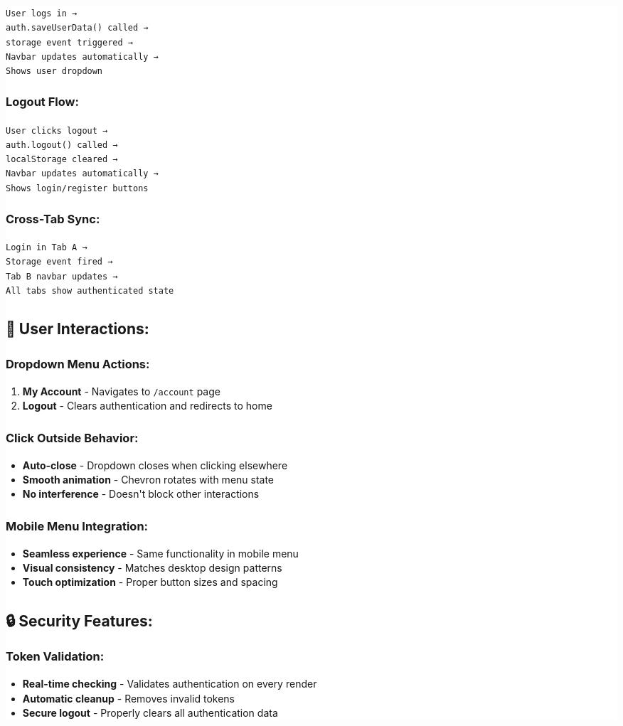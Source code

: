 ```
User logs in →
auth.saveUserData() called →
storage event triggered →
Navbar updates automatically →
Shows user dropdown
```

### **Logout Flow:**

```
User clicks logout →
auth.logout() called →
localStorage cleared →
Navbar updates automatically →
Shows login/register buttons
```

### **Cross-Tab Sync:**

```
Login in Tab A →
Storage event fired →
Tab B navbar updates →
All tabs show authenticated state
```

## 🎯 **User Interactions:**

### **Dropdown Menu Actions:**

1. **My Account** - Navigates to `/account` page
2. **Logout** - Clears authentication and redirects to home

### **Click Outside Behavior:**

- **Auto-close** - Dropdown closes when clicking elsewhere
- **Smooth animation** - Chevron rotates with menu state
- **No interference** - Doesn't block other interactions

### **Mobile Menu Integration:**

- **Seamless experience** - Same functionality in mobile menu
- **Visual consistency** - Matches desktop design patterns
- **Touch optimization** - Proper button sizes and spacing

## 🔒 **Security Features:**

### **Token Validation:**

- **Real-time checking** - Validates authentication on every render
- **Automatic cleanup** - Removes invalid tokens
- **Secure logout** - Properly clears all authentication data
